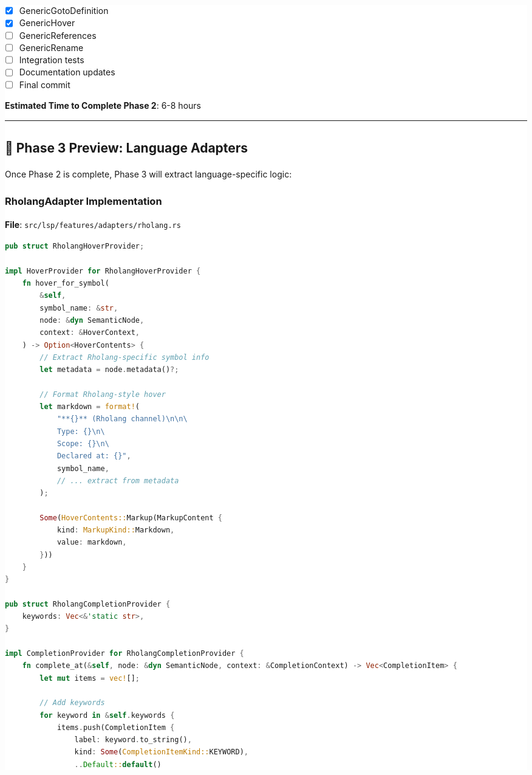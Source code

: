 - [x] GenericGotoDefinition
- [x] GenericHover
- [ ] GenericReferences
- [ ] GenericRename
- [ ] Integration tests
- [ ] Documentation updates
- [ ] Final commit

**Estimated Time to Complete Phase 2**: 6-8 hours

---

## 🚀 Phase 3 Preview: Language Adapters

Once Phase 2 is complete, Phase 3 will extract language-specific logic:

### RholangAdapter Implementation

**File**: `src/lsp/features/adapters/rholang.rs`

```rust
pub struct RholangHoverProvider;

impl HoverProvider for RholangHoverProvider {
    fn hover_for_symbol(
        &self,
        symbol_name: &str,
        node: &dyn SemanticNode,
        context: &HoverContext,
    ) -> Option<HoverContents> {
        // Extract Rholang-specific symbol info
        let metadata = node.metadata()?;

        // Format Rholang-style hover
        let markdown = format!(
            "**{}** (Rholang channel)\n\n\
            Type: {}\n\
            Scope: {}\n\
            Declared at: {}",
            symbol_name,
            // ... extract from metadata
        );

        Some(HoverContents::Markup(MarkupContent {
            kind: MarkupKind::Markdown,
            value: markdown,
        }))
    }
}

pub struct RholangCompletionProvider {
    keywords: Vec<&'static str>,
}

impl CompletionProvider for RholangCompletionProvider {
    fn complete_at(&self, node: &dyn SemanticNode, context: &CompletionContext) -> Vec<CompletionItem> {
        let mut items = vec![];

        // Add keywords
        for keyword in &self.keywords {
            items.push(CompletionItem {
                label: keyword.to_string(),
                kind: Some(CompletionItemKind::KEYWORD),
                ..Default::default()
```